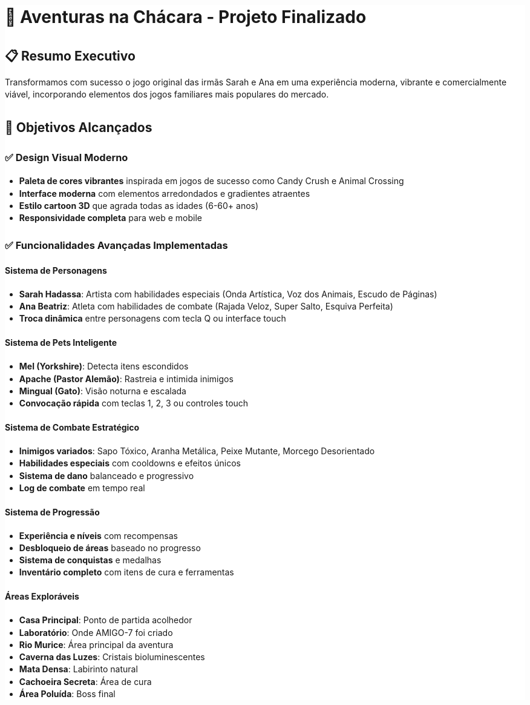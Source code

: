 # 🌟 Aventuras na Chácara - Projeto Finalizado

## 📋 Resumo Executivo

Transformamos com sucesso o jogo original das irmãs Sarah e Ana em uma experiência moderna, vibrante e comercialmente viável, incorporando elementos dos jogos familiares mais populares do mercado.

## 🎯 Objetivos Alcançados

### ✅ Design Visual Moderno
- **Paleta de cores vibrantes** inspirada em jogos de sucesso como Candy Crush e Animal Crossing
- **Interface moderna** com elementos arredondados e gradientes atraentes
- **Estilo cartoon 3D** que agrada todas as idades (6-60+ anos)
- **Responsividade completa** para web e mobile

### ✅ Funcionalidades Avançadas Implementadas

#### Sistema de Personagens
- **Sarah Hadassa**: Artista com habilidades especiais (Onda Artística, Voz dos Animais, Escudo de Páginas)
- **Ana Beatriz**: Atleta com habilidades de combate (Rajada Veloz, Super Salto, Esquiva Perfeita)
- **Troca dinâmica** entre personagens com tecla Q ou interface touch

#### Sistema de Pets Inteligente
- **Mel (Yorkshire)**: Detecta itens escondidos
- **Apache (Pastor Alemão)**: Rastreia e intimida inimigos
- **Mingual (Gato)**: Visão noturna e escalada
- **Convocação rápida** com teclas 1, 2, 3 ou controles touch

#### Sistema de Combate Estratégico
- **Inimigos variados**: Sapo Tóxico, Aranha Metálica, Peixe Mutante, Morcego Desorientado
- **Habilidades especiais** com cooldowns e efeitos únicos
- **Sistema de dano** balanceado e progressivo
- **Log de combate** em tempo real

#### Sistema de Progressão
- **Experiência e níveis** com recompensas
- **Desbloqueio de áreas** baseado no progresso
- **Sistema de conquistas** e medalhas
- **Inventário completo** com itens de cura e ferramentas

#### Áreas Exploráveis
- **Casa Principal**: Ponto de partida acolhedor
- **Laboratório**: Onde AMIGO-7 foi criado
- **Rio Murice**: Área principal da aventura
- **Caverna das Luzes**: Cristais bioluminescentes
- **Mata Densa**: Labirinto natural
- **Cachoeira Secreta**: Área de cura
- **Área Poluída**: Boss final
